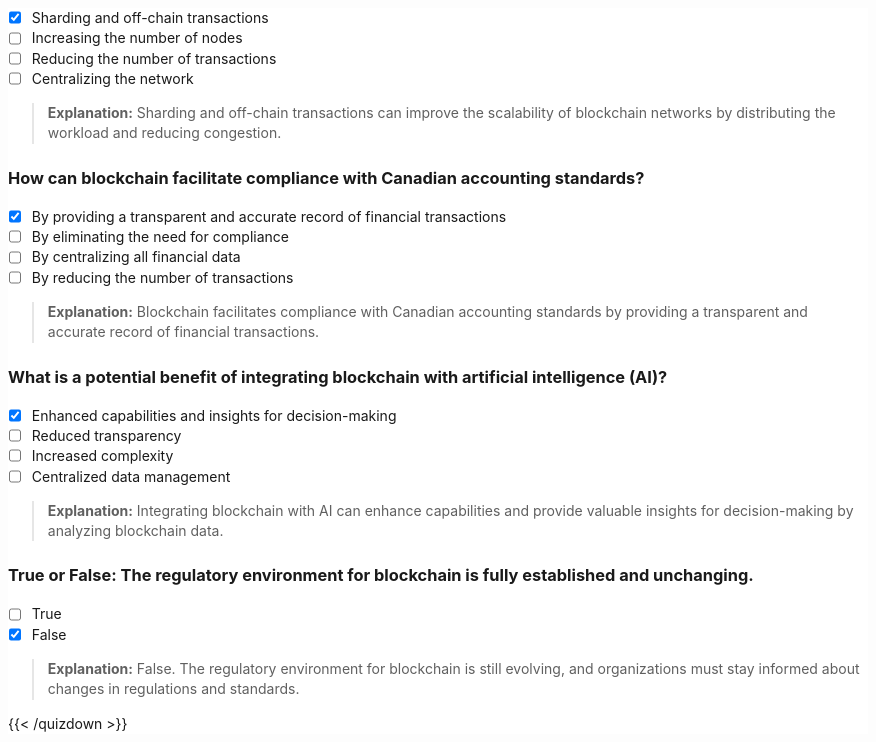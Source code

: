 - [x] Sharding and off-chain transactions
- [ ] Increasing the number of nodes
- [ ] Reducing the number of transactions
- [ ] Centralizing the network

> **Explanation:** Sharding and off-chain transactions can improve the scalability of blockchain networks by distributing the workload and reducing congestion.

### How can blockchain facilitate compliance with Canadian accounting standards?

- [x] By providing a transparent and accurate record of financial transactions
- [ ] By eliminating the need for compliance
- [ ] By centralizing all financial data
- [ ] By reducing the number of transactions

> **Explanation:** Blockchain facilitates compliance with Canadian accounting standards by providing a transparent and accurate record of financial transactions.

### What is a potential benefit of integrating blockchain with artificial intelligence (AI)?

- [x] Enhanced capabilities and insights for decision-making
- [ ] Reduced transparency
- [ ] Increased complexity
- [ ] Centralized data management

> **Explanation:** Integrating blockchain with AI can enhance capabilities and provide valuable insights for decision-making by analyzing blockchain data.

### True or False: The regulatory environment for blockchain is fully established and unchanging.

- [ ] True
- [x] False

> **Explanation:** False. The regulatory environment for blockchain is still evolving, and organizations must stay informed about changes in regulations and standards.

{{< /quizdown >}}
